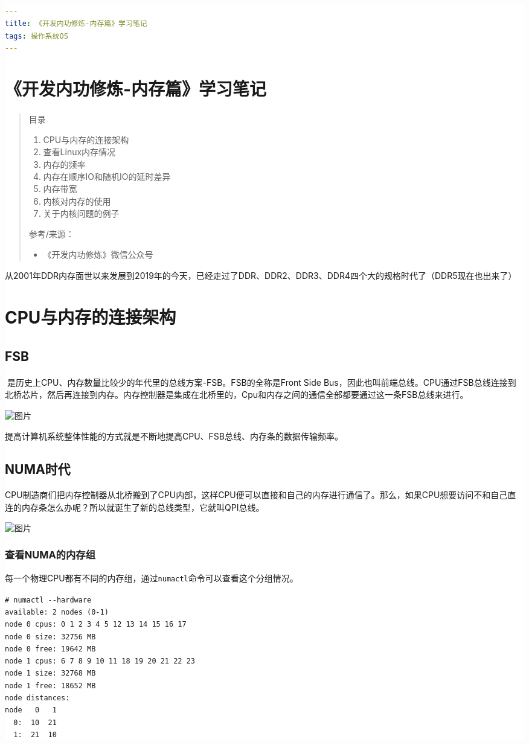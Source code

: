 ```yaml
---
title: 《开发内功修炼-内存篇》学习笔记
tags: 操作系统OS
---
```


# 《开发内功修炼-内存篇》学习笔记

>目录
>
>1. CPU与内存的连接架构
>2. 查看Linux内存情况
>3. 内存的频率
>4. 内存在顺序IO和随机IO的延时差异
>5. 内存带宽
>6. 内核对内存的使用
>7. 关于内核问题的例子
>
>参考/来源：
>
>- 《开发内功修炼》微信公众号

从2001年DDR内存面世以来发展到2019年的今天，已经走过了DDR、DDR2、DDR3、DDR4四个大的规格时代了（DDR5现在也出来了）

# CPU与内存的连接架构

## FSB

​	是历史上CPU、内存数量比较少的年代里的总线方案-FSB。FSB的全称是Front Side Bus，因此也叫前端总线。CPU通过FSB总线连接到北桥芯片，然后再连接到内存。内存控制器是集成在北桥里的，Cpu和内存之间的通信全部都要通过这一条FSB总线来进行。

![图片](https://mmbiz.qpic.cn/mmbiz_jpg/BBjAFF4hcwp9tt3V9alZgGndUXpRE0e4nYpOUOEBKQWicWWG8oWaicjFA3eduhJy15BhtG4zRibmbOG9Z1Pic5rEgA/640?wx_fmt=jpeg&wxfrom=5&wx_lazy=1&wx_co=1)

提高计算机系统整体性能的方式就是不断地提高CPU、FSB总线、内存条的数据传输频率。

## **NUMA时代**

CPU制造商们把内存控制器从北桥搬到了CPU内部，这样CPU便可以直接和自己的内存进行通信了。那么，如果CPU想要访问不和自己直连的内存条怎么办呢？所以就诞生了新的总线类型，它就叫QPI总线。

![图片](https://mmbiz.qpic.cn/mmbiz_jpg/BBjAFF4hcwp9tt3V9alZgGndUXpRE0e4rqyMIm1W09ofhe8ib6HFl7ZP55ChqQicqCO6l79NrSo6bNL0fe0cCJibA/640?wx_fmt=jpeg&wxfrom=5&wx_lazy=1&wx_co=1)

### 查看NUMA的内存组

每一个物理CPU都有不同的内存组，通过`numactl`命令可以查看这个分组情况。

```shell
# numactl --hardware
available: 2 nodes (0-1)
node 0 cpus: 0 1 2 3 4 5 12 13 14 15 16 17
node 0 size: 32756 MB
node 0 free: 19642 MB
node 1 cpus: 6 7 8 9 10 11 18 19 20 21 22 23
node 1 size: 32768 MB
node 1 free: 18652 MB
node distances:
node   0   1
  0:  10  21
  1:  21  10
```
